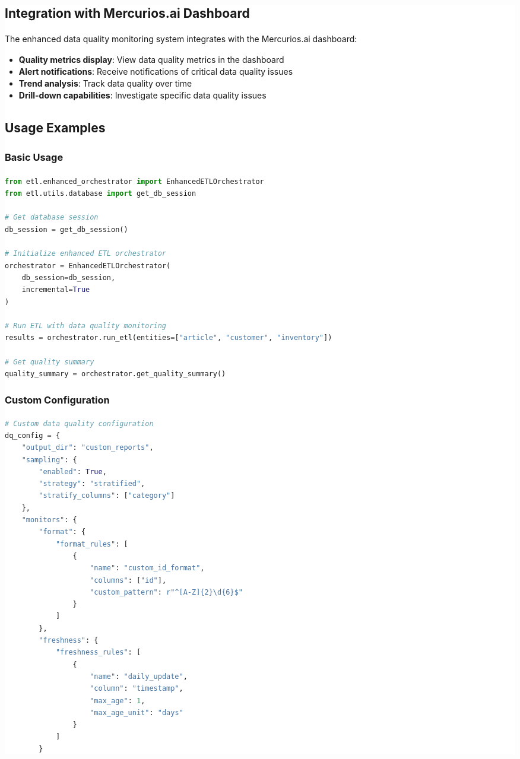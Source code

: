 ## Integration with Mercurios.ai Dashboard

The enhanced data quality monitoring system integrates with the Mercurios.ai dashboard:

- **Quality metrics display**: View data quality metrics in the dashboard
- **Alert notifications**: Receive notifications of critical data quality issues
- **Trend analysis**: Track data quality over time
- **Drill-down capabilities**: Investigate specific data quality issues

## Usage Examples

### Basic Usage

```python
from etl.enhanced_orchestrator import EnhancedETLOrchestrator
from etl.utils.database import get_db_session

# Get database session
db_session = get_db_session()

# Initialize enhanced ETL orchestrator
orchestrator = EnhancedETLOrchestrator(
    db_session=db_session,
    incremental=True
)

# Run ETL with data quality monitoring
results = orchestrator.run_etl(entities=["article", "customer", "inventory"])

# Get quality summary
quality_summary = orchestrator.get_quality_summary()
```

### Custom Configuration

```python
# Custom data quality configuration
dq_config = {
    "output_dir": "custom_reports",
    "sampling": {
        "enabled": True,
        "strategy": "stratified",
        "stratify_columns": ["category"]
    },
    "monitors": {
        "format": {
            "format_rules": [
                {
                    "name": "custom_id_format",
                    "columns": ["id"],
                    "custom_pattern": r"^[A-Z]{2}\d{6}$"
                }
            ]
        },
        "freshness": {
            "freshness_rules": [
                {
                    "name": "daily_update",
                    "column": "timestamp",
                    "max_age": 1,
                    "max_age_unit": "days"
                }
            ]
        }
```